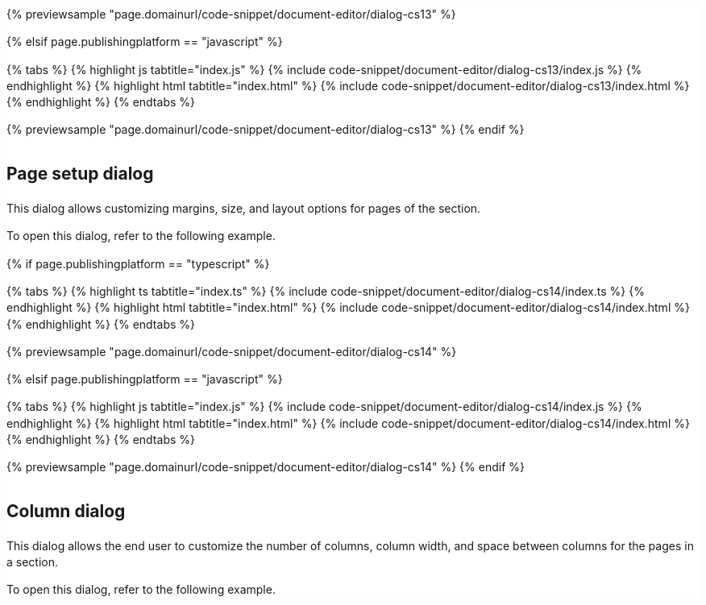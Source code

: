 {% previewsample "page.domainurl/code-snippet/document-editor/dialog-cs13" %}

{% elsif page.publishingplatform == "javascript" %}

{% tabs %}
{% highlight js tabtitle="index.js" %}
{% include code-snippet/document-editor/dialog-cs13/index.js %}
{% endhighlight %}
{% highlight html tabtitle="index.html" %}
{% include code-snippet/document-editor/dialog-cs13/index.html %}
{% endhighlight %}
{% endtabs %}

{% previewsample "page.domainurl/code-snippet/document-editor/dialog-cs13" %}
{% endif %}

## Page setup dialog

This dialog allows customizing margins, size, and layout options for pages of the section.

To open this dialog, refer to the following example.

{% if page.publishingplatform == "typescript" %}

 {% tabs %}
{% highlight ts tabtitle="index.ts" %}
{% include code-snippet/document-editor/dialog-cs14/index.ts %}
{% endhighlight %}
{% highlight html tabtitle="index.html" %}
{% include code-snippet/document-editor/dialog-cs14/index.html %}
{% endhighlight %}
{% endtabs %}
        
{% previewsample "page.domainurl/code-snippet/document-editor/dialog-cs14" %}

{% elsif page.publishingplatform == "javascript" %}

{% tabs %}
{% highlight js tabtitle="index.js" %}
{% include code-snippet/document-editor/dialog-cs14/index.js %}
{% endhighlight %}
{% highlight html tabtitle="index.html" %}
{% include code-snippet/document-editor/dialog-cs14/index.html %}
{% endhighlight %}
{% endtabs %}

{% previewsample "page.domainurl/code-snippet/document-editor/dialog-cs14" %}
{% endif %}

## Column dialog

This dialog allows the end user to customize the number of columns, column width, and space between columns for the pages in a section.

To open this dialog, refer to the following example.
